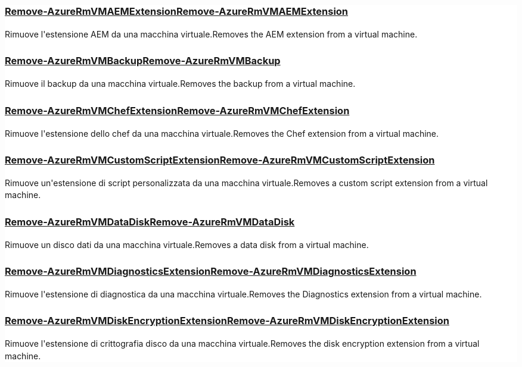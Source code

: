 ### [<span data-ttu-id="afe26-267">Remove-AzureRmVMAEMExtension</span><span class="sxs-lookup"><span data-stu-id="afe26-267">Remove-AzureRmVMAEMExtension</span></span>](Remove-AzureRmVMAEMExtension.md)
<span data-ttu-id="afe26-268">Rimuove l'estensione AEM da una macchina virtuale.</span><span class="sxs-lookup"><span data-stu-id="afe26-268">Removes the AEM extension from a virtual machine.</span></span>

### [<span data-ttu-id="afe26-269">Remove-AzureRmVMBackup</span><span class="sxs-lookup"><span data-stu-id="afe26-269">Remove-AzureRmVMBackup</span></span>](Remove-AzureRmVMBackup.md)
<span data-ttu-id="afe26-270">Rimuove il backup da una macchina virtuale.</span><span class="sxs-lookup"><span data-stu-id="afe26-270">Removes the backup from a virtual machine.</span></span>

### [<span data-ttu-id="afe26-271">Remove-AzureRmVMChefExtension</span><span class="sxs-lookup"><span data-stu-id="afe26-271">Remove-AzureRmVMChefExtension</span></span>](Remove-AzureRmVMChefExtension.md)
<span data-ttu-id="afe26-272">Rimuove l'estensione dello chef da una macchina virtuale.</span><span class="sxs-lookup"><span data-stu-id="afe26-272">Removes the Chef extension from a virtual machine.</span></span>

### [<span data-ttu-id="afe26-273">Remove-AzureRmVMCustomScriptExtension</span><span class="sxs-lookup"><span data-stu-id="afe26-273">Remove-AzureRmVMCustomScriptExtension</span></span>](Remove-AzureRmVMCustomScriptExtension.md)
<span data-ttu-id="afe26-274">Rimuove un'estensione di script personalizzata da una macchina virtuale.</span><span class="sxs-lookup"><span data-stu-id="afe26-274">Removes a custom script extension from a virtual machine.</span></span>

### [<span data-ttu-id="afe26-275">Remove-AzureRmVMDataDisk</span><span class="sxs-lookup"><span data-stu-id="afe26-275">Remove-AzureRmVMDataDisk</span></span>](Remove-AzureRmVMDataDisk.md)
<span data-ttu-id="afe26-276">Rimuove un disco dati da una macchina virtuale.</span><span class="sxs-lookup"><span data-stu-id="afe26-276">Removes a data disk from a virtual machine.</span></span>

### [<span data-ttu-id="afe26-277">Remove-AzureRmVMDiagnosticsExtension</span><span class="sxs-lookup"><span data-stu-id="afe26-277">Remove-AzureRmVMDiagnosticsExtension</span></span>](Remove-AzureRmVMDiagnosticsExtension.md)
<span data-ttu-id="afe26-278">Rimuove l'estensione di diagnostica da una macchina virtuale.</span><span class="sxs-lookup"><span data-stu-id="afe26-278">Removes the Diagnostics extension from a virtual machine.</span></span>

### [<span data-ttu-id="afe26-279">Remove-AzureRmVMDiskEncryptionExtension</span><span class="sxs-lookup"><span data-stu-id="afe26-279">Remove-AzureRmVMDiskEncryptionExtension</span></span>](Remove-AzureRmVMDiskEncryptionExtension.md)
<span data-ttu-id="afe26-280">Rimuove l'estensione di crittografia disco da una macchina virtuale.</span><span class="sxs-lookup"><span data-stu-id="afe26-280">Removes the disk encryption extension from a virtual machine.</span></span>
